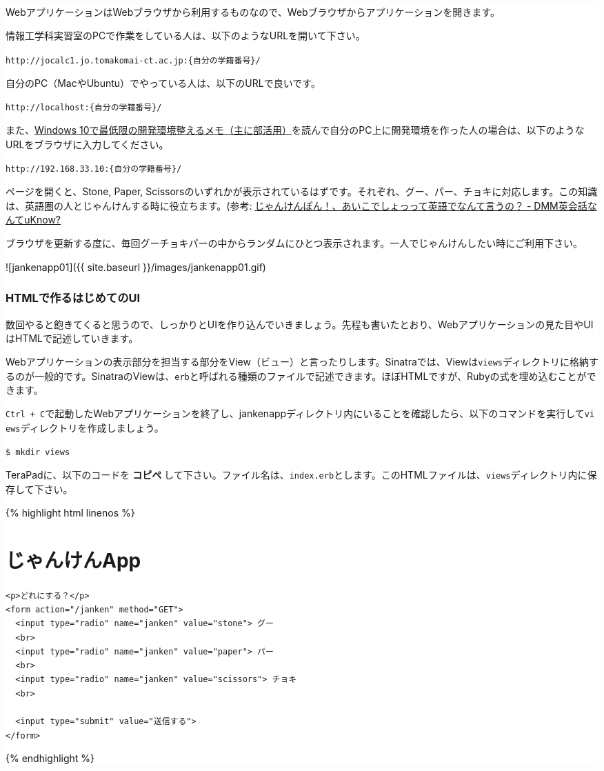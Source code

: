 WebアプリケーションはWebブラウザから利用するものなので、Webブラウザからアプリケーションを開きます。

情報工学科実習室のPCで作業をしている人は、以下のようなURLを開いて下さい。

```
http://jocalc1.jo.tomakomai-ct.ac.jp:{自分の学籍番号}/
```

自分のPC（MacやUbuntu）でやっている人は、以下のURLで良いです。

```
http://localhost:{自分の学籍番号}/
```

また、[Windows 10で最低限の開発環境整えるメモ（主に部活用）](http://route36.hatenablog.jp/entry/2017/07/16/234706)を読んで自分のPC上に開発環境を作った人の場合は、以下のようなURLをブラウザに入力してください。

```
http://192.168.33.10:{自分の学籍番号}/
```

ページを開くと、Stone, Paper, Scissorsのいずれかが表示されているはずです。それぞれ、グー、パー、チョキに対応します。この知識は、英語圏の人とじゃんけんする時に役立ちます。(参考: [じゃんけんぽん！、あいこでしょっって英語でなんて言うの？ - DMM英会話なんてuKnow?](http://eikaiwa.dmm.com/uknow/questions/33/)

ブラウザを更新する度に、毎回グーチョキパーの中からランダムにひとつ表示されます。一人でじゃんけんしたい時にご利用下さい。

![jankenapp01]({{ site.baseurl }}/images/jankenapp01.gif)


### HTMLで作るはじめてのUI

数回やると飽きてくると思うので、しっかりとUIを作り込んでいきましょう。先程も書いたとおり、Webアプリケーションの見た目やUIはHTMLで記述していきます。

Webアプリケーションの表示部分を担当する部分をView（ビュー）と言ったりします。Sinatraでは、Viewは`views`ディレクトリに格納するのが一般的です。SinatraのViewは、`erb`と呼ばれる種類のファイルで記述できます。ほぼHTMLですが、Rubyの式を埋め込むことができます。

`Ctrl + C`で起動したWebアプリケーションを終了し、jankenappディレクトリ内にいることを確認したら、以下のコマンドを実行して`views`ディレクトリを作成しましょう。

```
$ mkdir views
```

TeraPadに、以下のコードを **コピペ** して下さい。ファイル名は、`index.erb`とします。このHTMLファイルは、`views`ディレクトリ内に保存して下さい。

{% highlight html linenos %}
<!DOCTYPE html>
<html>
  <head>
    <title>じゃんけんApp</title>
    <meta charset="UTF-8">
  </head>
  <body>
    <h1>じゃんけんApp</h1>

    <p>どれにする？</p>
    <form action="/janken" method="GET">
      <input type="radio" name="janken" value="stone"> グー
      <br>
      <input type="radio" name="janken" value="paper"> パー
      <br>
      <input type="radio" name="janken" value="scissors"> チョキ
      <br>

      <input type="submit" value="送信する">
    </form>
  </body>
</html>
{% endhighlight %}
